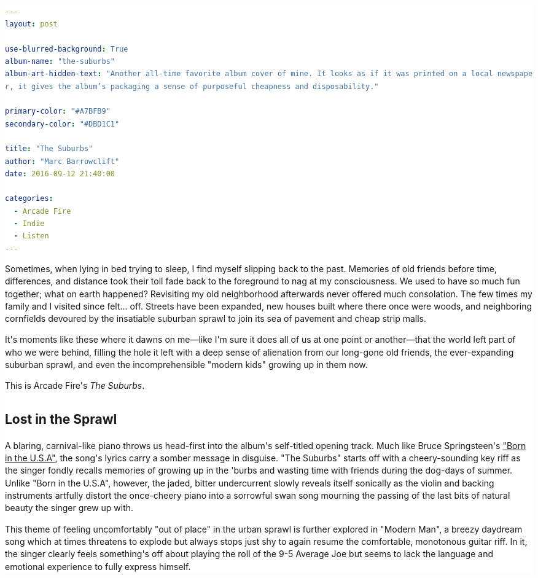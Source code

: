 ```yaml
---
layout: post

use-blurred-background: True
album-name: "the-suburbs"
album-art-hidden-text: "Another all-time favorite album cover of mine. It looks as if it was printed on a local newspaper, it gives the album’s packaging a sense of purposeful cheapness and disposability."

primary-color: "#A7BFB9"
secondary-color: "#DBD1C1"

title: "The Suburbs"
author: "Marc Barrowclift"
date: 2016-09-12 21:40:00

categories:
  - Arcade Fire
  - Indie
  - Listen
---
```


Sometimes, when lying in bed trying to sleep, I find myself slipping back to the past. Memories of old friends before time, differences, and distance took their toll fade back to the foreground to nag at my consciousness. We used to have so much fun together; what on earth happened? Revisiting my old neighborhood afterwards never offered much consolation. The few times my family and I visited since felt... off. Streets have been expanded, new houses built where there once were woods, and neighboring cornfields devoured by the insatiable suburban sprawl to join its sea of pavement and cheap strip malls.

It's moments like these where it dawns on me&#8212;like I'm sure it does all of us at one point or another&#8212;that the world left part of who we were behind, filling the hole it left with a deep sense of alienation from our long-gone old friends, the ever-expanding suburban sprawl, and even the incomprehensible "modern kids" growing up in them now.

This is Arcade Fire's *The Suburbs*.

Lost in the Sprawl
------------------

A blaring, carnival-like piano throws us head-first into the album's self-titled opening track. Much like Bruce Springsteen's ["Born in the U.S.A"](https://www.youtube.com/watch?v=lZD4ezDbbu4), the song's lyrics carry a somber message in disguise. "The Suburbs" starts off with a cheery-sounding key riff as the singer fondly recalls memories of growing up in the 'burbs and wasting time with friends during the dog-days of summer. Unlike "Born in the U.S.A", however, the jaded, bitter undercurrent slowly reveals itself sonically as the violin and backing instruments artfully distort the once-cheery piano into a sorrowful swan song mourning the passing of the last bits of natural beauty the singer grew up with.

This theme of feeling uncomfortably "out of place" in the urban sprawl is further explored in "Modern Man", a breezy daydream song which at times threatens to explode but always stops just shy to again resume the comfortable, monotonous guitar riff. In it, the singer clearly feels something's off about playing the roll of the 9-5 Average Joe but seems to lack the language and emotional experience to fully express himself.
